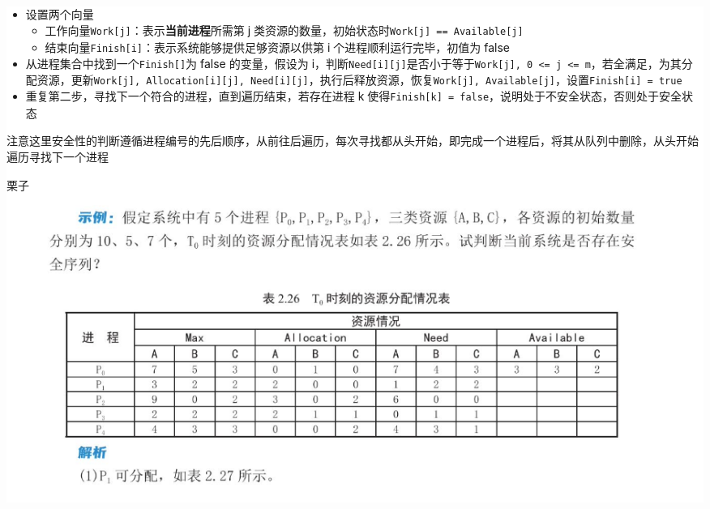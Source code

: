 - 设置两个向量
  - 工作向量`Work[j]`：表示**当前进程**所需第 j 类资源的数量，初始状态时`Work[j] == Available[j]` 
  - 结束向量`Finish[i]`：表示系统能够提供足够资源以供第 i 个进程顺利运行完毕，初值为 false
- 从进程集合中找到一个`Finish[]`为 false 的变量，假设为 i，判断`Need[i][j]`是否小于等于`Work[j], 0 <= j <= m`，若全满足，为其分配资源，更新`Work[j], Allocation[i][j], Need[i][j]`，执行后释放资源，恢复`Work[j], Available[j]`，设置`Finish[i] = true`
- 重复第二步，寻找下一个符合的进程，直到遍历结束，若存在进程 k 使得`Finish[k] = false`，说明处于不安全状态，否则处于安全状态

注意这里安全性的判断遵循进程编号的先后顺序，从前往后遍历，每次寻找都从头开始，即完成一个进程后，将其从队列中删除，从头开始遍历寻找下一个进程

栗子

<img src="./assets/截图_2022-10-26_14-03-31.png">
